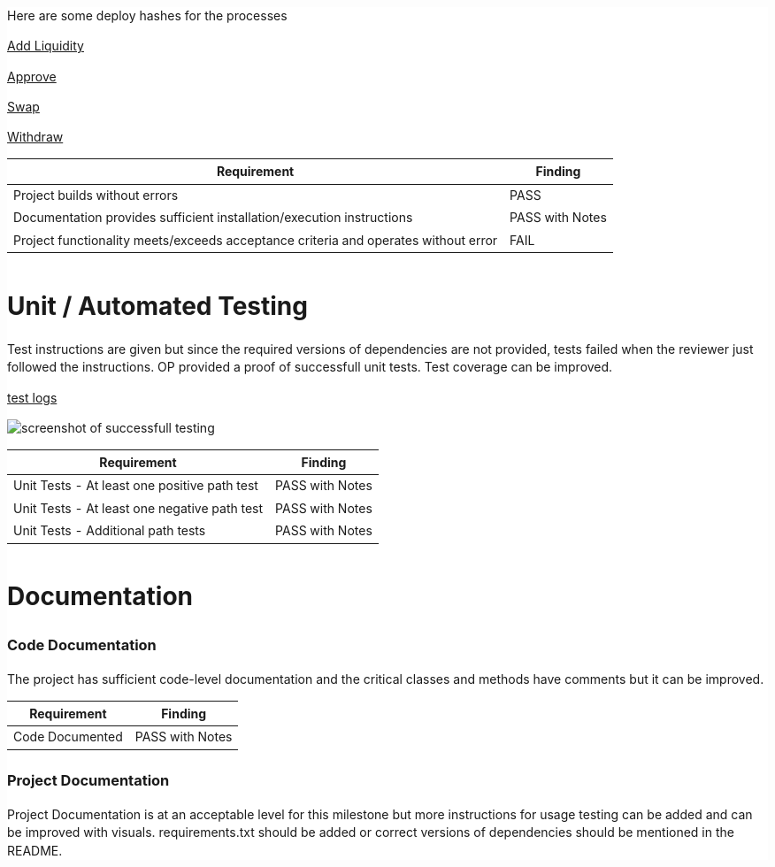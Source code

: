Here are some deploy hashes for the processes

[Add Liquidity](https://testnet.cspr.live/deploy/9a3790c489f9f53f542c9773183d1786ab4913cb09b09e312c90dc6859df4d68)

[Approve](https://testnet.cspr.live/deploy/02fe406c832e70d15458527ed35963b7e14232c3b9ef2e31a4c92c57822752b2)

[Swap](https://testnet.cspr.live/deploy/d36397f69b03a15da8ec3d5ee46aae12fb354ad65ac4cf7b1e05c90dd9cf2f02)

[Withdraw](https://testnet.cspr.live/deploy/3df5ecc18e3862b6b9c7d39f05f41678d3f92b6c84efd326f31d5e9e9f61c2ad)

Requirement | Finding
------------ | -------------
Project builds without errors | PASS
Documentation provides sufficient installation/execution instructions | PASS with Notes
Project functionality meets/exceeds acceptance criteria and operates without error | FAIL

# Unit / Automated Testing

Test instructions are given but since the required versions of dependencies are not provided, tests failed when the reviewer just followed the instructions. OP provided a proof of successfull unit tests. Test coverage can be improved.


[test logs](assets/maketest(1).txt)

![screenshot of successfull testing](test.jpeg)

Requirement | Finding
------------ | -------------
Unit Tests - At least one positive path test | PASS with Notes
Unit Tests - At least one negative path test | PASS with Notes
Unit Tests - Additional path tests | PASS with Notes

# Documentation

### Code Documentation

The project has sufficient code-level documentation and the critical classes and methods have comments but it can be improved.

Requirement | Finding
------------ | -------------
Code Documented | PASS with Notes

### Project Documentation

Project Documentation is at an acceptable level for this milestone but more instructions for usage testing can be added and can be improved with visuals. requirements.txt should be added or correct versions of dependencies should be mentioned in the README. 
